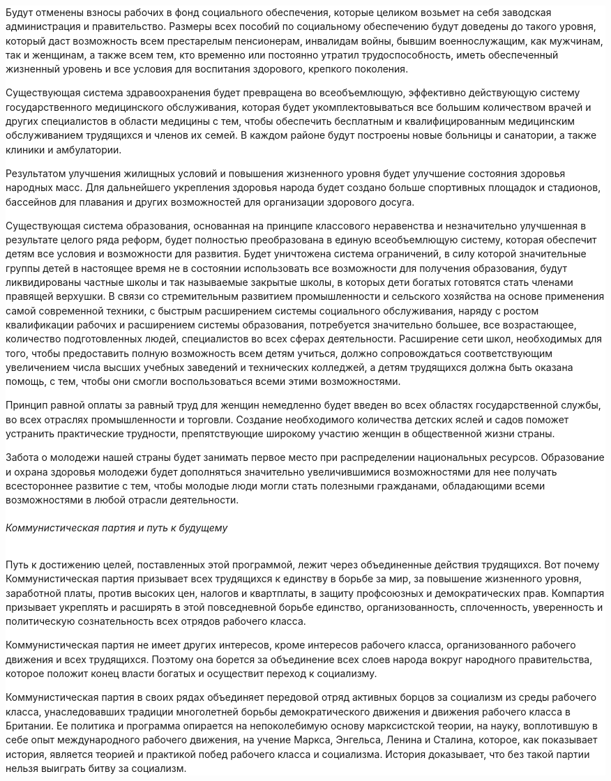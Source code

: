 Будут отменены взносы рабочих в фонд социального обеспечения, которые целиком возьмет на себя заводская администрация и правительство. Размеры всех пособий по социальному обеспечению будут доведены до такого уровня, который даст возможность всем престарелым пенсионерам, инвалидам войны, бывшим военнослужащим, как мужчинам, так и женщинам, а также всем тем, кто временно или постоянно утратил трудоспособность, иметь обеспеченный жизненный уровень и все условия для воспитания здорового, крепкого поколения.

Существующая система здравоохранения будет превращена во всеобъемлющую, эффективно действующую систему государственного медицинского обслуживания, которая будет укомплектовываться все большим количеством врачей и других специалистов в области медицины с тем, чтобы обеспечить бесплатным и квалифицированным медицинским обслуживанием трудящихся и членов их семей. В каждом районе будут построены новые больницы и санатории, а также клиники и амбулатории.

Результатом улучшения жилищных условий и повышения жизненного уровня будет улучшение состояния здоровья народных масс. Для дальнейшего укрепления здоровья народа будет создано больше спортивных площадок и стадионов, бассейнов для плавания и других возможностей для организации здорового досуга.

Существующая система образования, основанная на принципе классового неравенства и незначительно улучшенная в результате целого ряда реформ, будет полностью преобразована в единую всеобъемлющую систему, которая обеспечит детям все условия и возможности для развития. Будет уничтожена система ограничений, в силу которой значительные группы детей в настоящее время не в состоянии использовать все возможности для получения образования, будут ликвидированы частные школы и так называемые закрытые школы, в которых дети богатых готовятся стать членами правящей верхушки. В связи со стремительным развитием промышленности и сельского хозяйства на основе применения самой современной техники, с быстрым расширением системы социального обслуживания, наряду с ростом квалификации рабочих и расширением системы образования, потребуется значительно большее, все возрастающее, количество подготовленных людей, специалистов во всех сферах деятельности. Расширение сети школ, необходимых для того, чтобы предоставить полную возможность всем детям учиться, должно сопровождаться соответствующим увеличением числа высших учебных заведений и технических колледжей, а детям трудящихся должна быть оказана помощь, с тем, чтобы они смогли воспользоваться всеми этими возможностями.

Принцип равной оплаты за равный труд для женщин немедленно будет введен во всех областях государственной службы, во всех отраслях промышленности и торговли. Создание необходимого количества детских яслей и садов поможет устранить практические трудности, препятствующие широкому участию женщин в общественной жизни страны.

Забота о молодежи нашей страны будет занимать первое место при распределении национальных ресурсов. Образование и охрана здоровья молодежи будет дополняться значительно увеличившимися возможностями для нее получать всестороннее развитие с тем, чтобы молодые люди могли стать полезными гражданами, обладающими всеми возможностями в любой отрасли деятельности.

###### Коммунистическая партия и путь к будущему

Путь к достижению целей, поставленных этой программой, лежит через объединенные действия трудящихся. Вот почему Коммунистическая партия призывает всех трудящихся к единству в борьбе за мир, за повышение жизненного уровня, заработной платы, против высоких цен, налогов и квартплаты, в защиту профсоюзных и демократических прав. Компартия призывает укреплять и расширять в этой повседневной борьбе единство, организованность, сплоченность, уверенность и политическую сознательность всех отрядов рабочего класса.

Коммунистическая партия не имеет других интересов, кроме интересов рабочего класса, организованного рабочего движения и всех трудящихся. Поэтому она борется за объединение всех слоев народа вокруг народного правительства, которое положит конец власти богатых и осуществит переход к социализму.

Коммунистическая партия в своих рядах объединяет передовой отряд активных борцов за социализм из среды рабочего класса, унаследовавших традиции многолетней борьбы демократического движения и движения рабочего класса в Британии. Ее политика и программа опирается на непоколебимую основу марксистской теории, на науку, воплотившую в себе опыт международного рабочего движения, на учение Маркса, Энгельса, Ленина и Сталина, которое, как показывает история, является теорией и практикой побед рабочего класса и социализма. История доказывает, что без такой партии нельзя выиграть битву за социализм.
